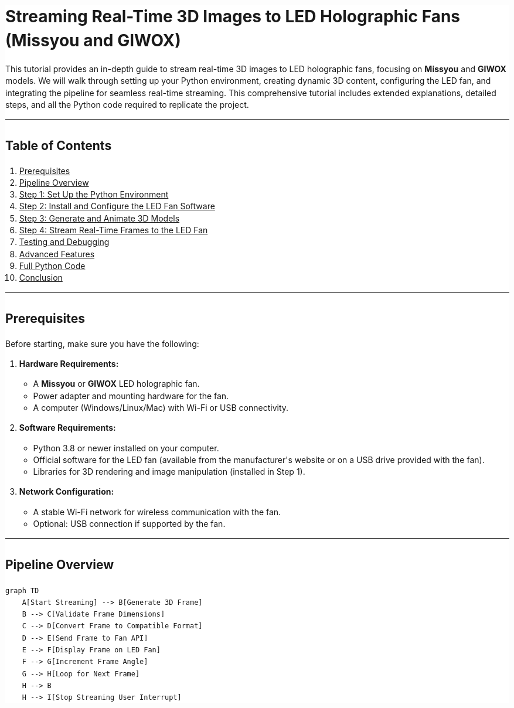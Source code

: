 # Streaming Real-Time 3D Images to LED Holographic Fans (Missyou and GIWOX)

This tutorial provides an in-depth guide to stream real-time 3D images to LED holographic fans, focusing on **Missyou** and **GIWOX** models. We will walk through setting up your Python environment, creating dynamic 3D content, configuring the LED fan, and integrating the pipeline for seamless real-time streaming. This comprehensive tutorial includes extended explanations, detailed steps, and all the Python code required to replicate the project.

---

## **Table of Contents**
1. [Prerequisites](#prerequisites)
2. [Pipeline Overview](#pipeline-overview)
3. [Step 1: Set Up the Python Environment](#step-1-set-up-the-python-environment)
4. [Step 2: Install and Configure the LED Fan Software](#step-2-install-and-configure-the-led-fan-software)
5. [Step 3: Generate and Animate 3D Models](#step-3-generate-and-animate-3d-models)
6. [Step 4: Stream Real-Time Frames to the LED Fan](#step-4-stream-real-time-frames-to-the-led-fan)
7. [Testing and Debugging](#testing-and-debugging)
8. [Advanced Features](#advanced-features)
9. [Full Python Code](#full-python-code)
10. [Conclusion](#conclusion)

---

## **Prerequisites**

Before starting, make sure you have the following:

1. **Hardware Requirements:**
   - A **Missyou** or **GIWOX** LED holographic fan.
   - Power adapter and mounting hardware for the fan.
   - A computer (Windows/Linux/Mac) with Wi-Fi or USB connectivity.

2. **Software Requirements:**
   - Python 3.8 or newer installed on your computer.
   - Official software for the LED fan (available from the manufacturer's website or on a USB drive provided with the fan).
   - Libraries for 3D rendering and image manipulation (installed in Step 1).

3. **Network Configuration:**
   - A stable Wi-Fi network for wireless communication with the fan.
   - Optional: USB connection if supported by the fan.

---

## **Pipeline Overview**
```mermaid
graph TD
    A[Start Streaming] --> B[Generate 3D Frame]
    B --> C[Validate Frame Dimensions]
    C --> D[Convert Frame to Compatible Format]
    D --> E[Send Frame to Fan API]
    E --> F[Display Frame on LED Fan]
    F --> G[Increment Frame Angle]
    G --> H[Loop for Next Frame]
    H --> B
    H --> I[Stop Streaming User Interrupt]
```
